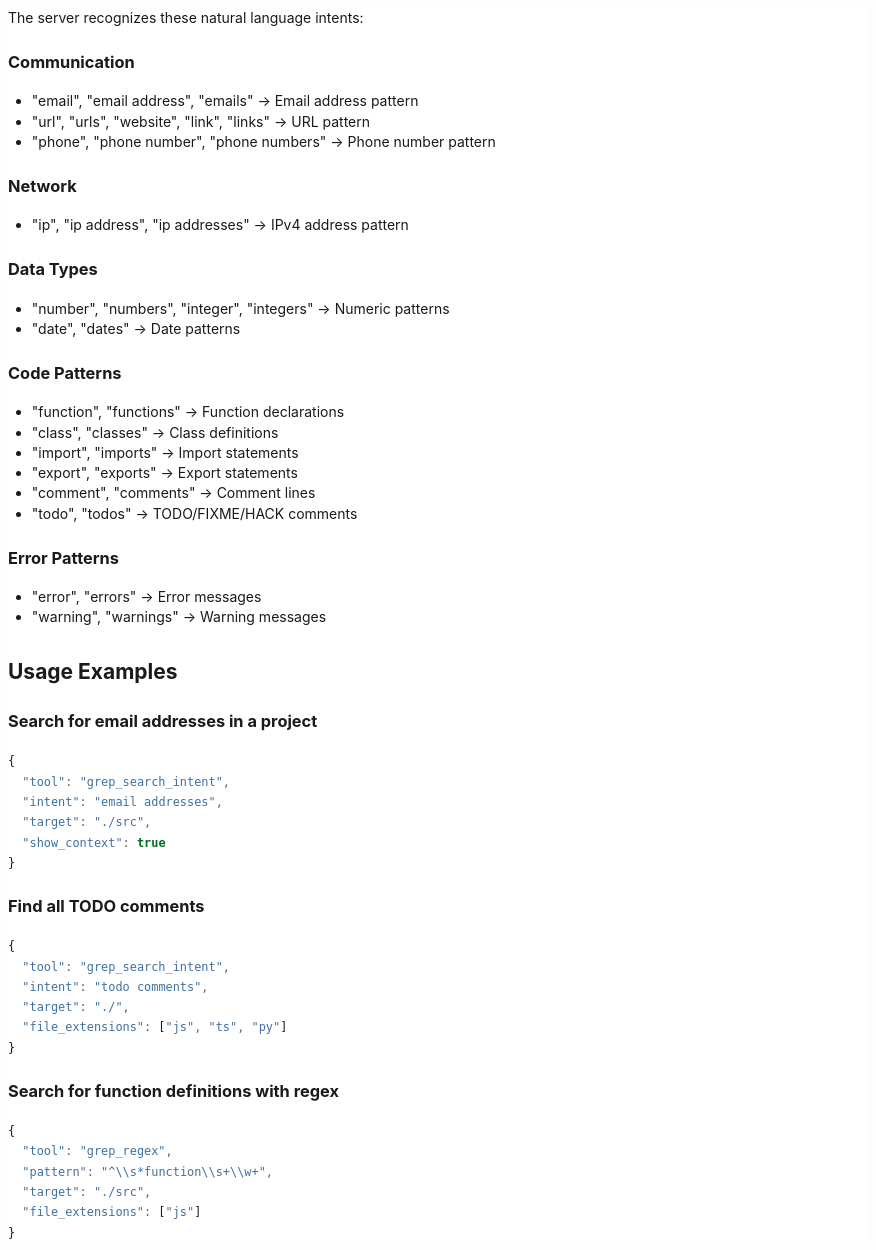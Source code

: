 The server recognizes these natural language intents:

### Communication
- "email", "email address", "emails" → Email address pattern
- "url", "urls", "website", "link", "links" → URL pattern
- "phone", "phone number", "phone numbers" → Phone number pattern

### Network
- "ip", "ip address", "ip addresses" → IPv4 address pattern

### Data Types
- "number", "numbers", "integer", "integers" → Numeric patterns
- "date", "dates" → Date patterns

### Code Patterns
- "function", "functions" → Function declarations
- "class", "classes" → Class definitions
- "import", "imports" → Import statements
- "export", "exports" → Export statements
- "comment", "comments" → Comment lines
- "todo", "todos" → TODO/FIXME/HACK comments

### Error Patterns
- "error", "errors" → Error messages
- "warning", "warnings" → Warning messages

## Usage Examples

### Search for email addresses in a project
```javascript
{
  "tool": "grep_search_intent",
  "intent": "email addresses",
  "target": "./src",
  "show_context": true
}
```

### Find all TODO comments
```javascript
{
  "tool": "grep_search_intent", 
  "intent": "todo comments",
  "target": "./",
  "file_extensions": ["js", "ts", "py"]
}
```

### Search for function definitions with regex
```javascript
{
  "tool": "grep_regex",
  "pattern": "^\\s*function\\s+\\w+",
  "target": "./src",
  "file_extensions": ["js"]
}
```
